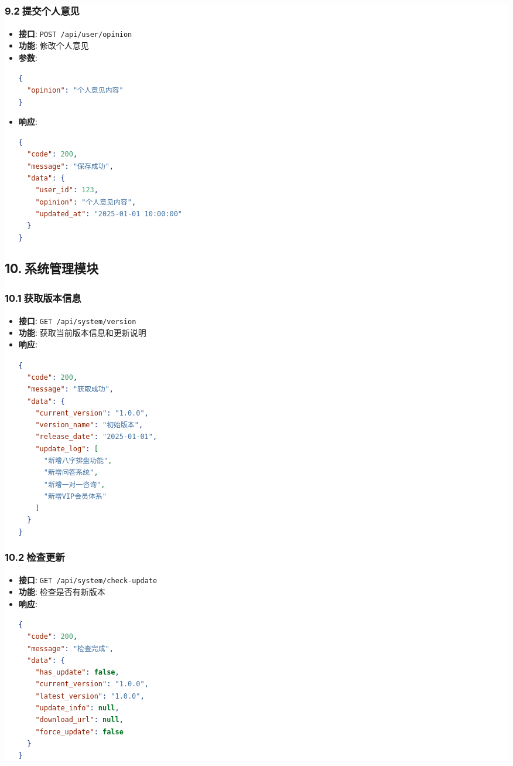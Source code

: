 ### 9.2 提交个人意见
- **接口**: `POST /api/user/opinion`
- **功能**: 修改个人意见
- **参数**:
  ```json
  {
    "opinion": "个人意见内容"
  }
  ```
- **响应**:
  ```json
  {
    "code": 200,
    "message": "保存成功",
    "data": {
      "user_id": 123,
      "opinion": "个人意见内容",
      "updated_at": "2025-01-01 10:00:00"
    }
  }
  ```

## 10. 系统管理模块

### 10.1 获取版本信息
- **接口**: `GET /api/system/version`
- **功能**: 获取当前版本信息和更新说明
- **响应**:
  ```json
  {
    "code": 200,
    "message": "获取成功",
    "data": {
      "current_version": "1.0.0",
      "version_name": "初始版本",
      "release_date": "2025-01-01",
      "update_log": [
        "新增八字排盘功能",
        "新增问答系统",
        "新增一对一咨询",
        "新增VIP会员体系"
      ]
    }
  }
  ```

### 10.2 检查更新
- **接口**: `GET /api/system/check-update`
- **功能**: 检查是否有新版本
- **响应**:
  ```json
  {
    "code": 200,
    "message": "检查完成",
    "data": {
      "has_update": false,
      "current_version": "1.0.0",
      "latest_version": "1.0.0",
      "update_info": null,
      "download_url": null,
      "force_update": false
    }
  }
  ```